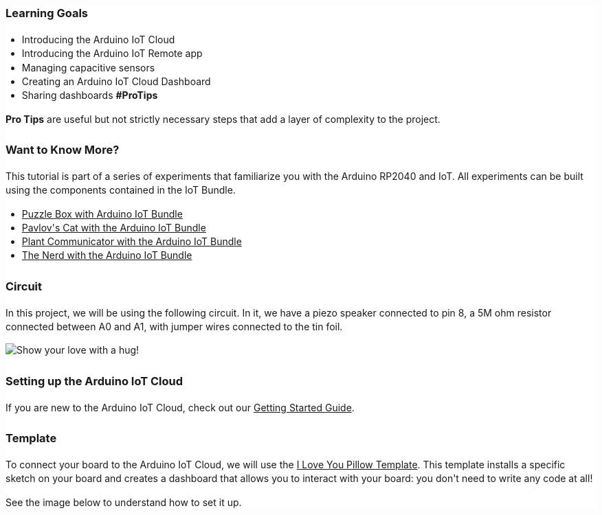 ### Learning Goals

* Introducing the Arduino IoT Cloud
* Introducing the Arduino IoT Remote app
* Managing capacitive sensors
* Creating an Arduino IoT Cloud Dashboard
* Sharing dashboards **#ProTips**

**Pro Tips** are useful but not strictly necessary steps that add a layer of complexity to the project.

### Want to Know More?

This tutorial is part of a series of experiments that familiarize you with the Arduino RP2040 and IoT. All experiments can be built using the components contained in the IoT Bundle.

* [Puzzle Box with Arduino IoT Bundle](/tutorials/iot-bundle/puzzlebox)
* [Pavlov's Cat with the Arduino IoT Bundle](/tutorials/iot-bundle/pavlovs-cat)
* [Plant Communicator with the Arduino IoT Bundle](/tutorials/iot-bundle/plant-communicator)
* [The Nerd with the Arduino IoT Bundle](/tutorials/iot-bundle/the-nerd)

### Circuit

In this project, we will be using the following circuit. In it, we have a piezo speaker connected to pin 8, a 5M ohm resistor connected between A0 and A1, with jumper wires connected to the tin foil.

![Show your love with a hug!](assets/circuit_tLcnUy2ifl.png)

### Setting up the Arduino IoT Cloud

If you are new to the Arduino IoT Cloud, check out our [Getting Started Guide](https://docs.arduino.cc/arduino-cloud/getting-started/iot-cloud-getting-started).

### Template

To connect your board to the Arduino IoT Cloud, we will use the [I Love You Pillow Template](https://create.arduino.cc/iot/templates/i-love-you-pillow). This template installs a specific sketch on your board and creates a dashboard that allows you to interact with your board: you don't need to write any code at all! 

See the image below to understand how to set it up.
